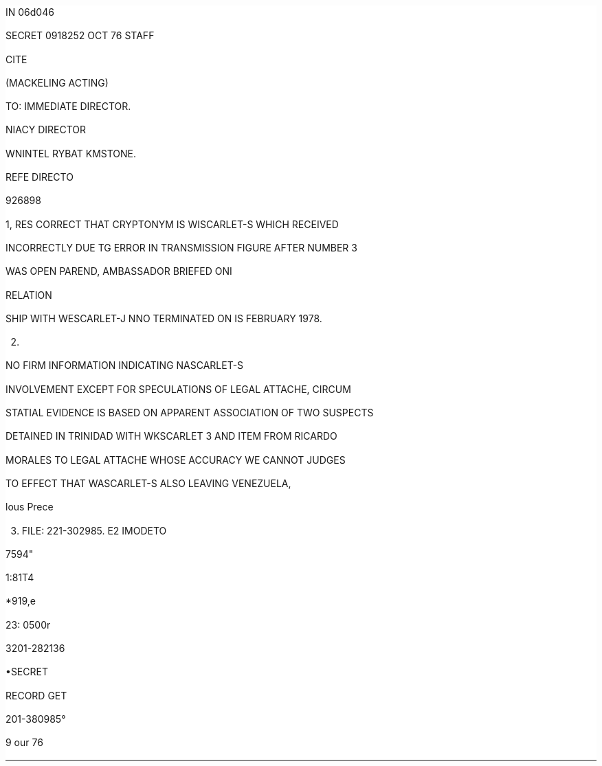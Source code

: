 IN 06d046

SECRET 0918252 OCT 76 STAFF

CITE

(MACKELING ACTING)

TO: IMMEDIATE DIRECTOR.

NIACY DIRECTOR

WNINTEL RYBAT KMSTONE.

REFE DIRECTO

926898

1, RES CORRECT THAT CRYPTONYM IS WISCARLET-S WHICH RECEIVED

INCORRECTLY DUE TG ERROR IN TRANSMISSION FIGURE AFTER NUMBER 3

WAS OPEN PAREND, AMBASSADOR BRIEFED ONI

RELATION

SHIP WITH WESCARLET-J NNO TERMINATED ON IS FEBRUARY 1978.

2.

NO FIRM INFORMATION INDICATING NASCARLET-S

INVOLVEMENT EXCEPT FOR SPECULATIONS OF LEGAL ATTACHE, CIRCUM

STATIAL EVIDENCE IS BASED ON APPARENT ASSOCIATION OF TWO SUSPECTS

DETAINED IN TRINIDAD WITH WKSCARLET 3 AND ITEM FROM RICARDO

MORALES TO LEGAL ATTACHE WHOSE ACCURACY WE CANNOT JUDGES

TO EFFECT THAT WASCARLET-S ALSO LEAVING VENEZUELA,

lous Prece

3. FILE: 221-302985. E2 IMODETO

7594"

1:81T4

*919,e

23: 0500r

3201-282136

•SECRET

RECORD GET

201-380985°

9 our 76

---
